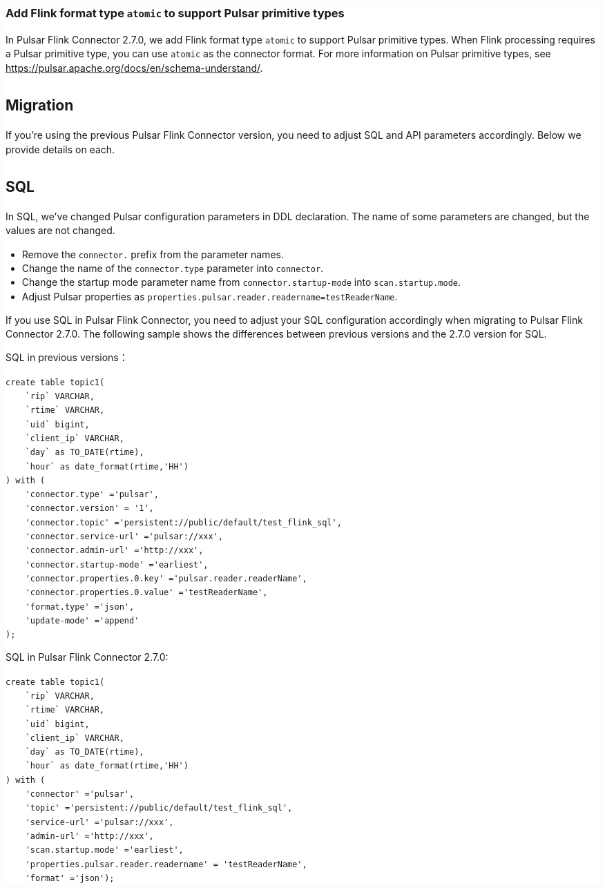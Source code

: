 ### Add Flink format type `atomic` to support Pulsar primitive types
In Pulsar Flink Connector 2.7.0, we add Flink format type `atomic` to support Pulsar primitive types. When Flink processing requires a Pulsar primitive type, you can use `atomic` as the connector format. For more information on Pulsar primitive types, see https://pulsar.apache.org/docs/en/schema-understand/.
 
## Migration
If you’re using the previous Pulsar Flink Connector version, you need to adjust SQL and API parameters accordingly. Below we provide details on each.

## SQL
In SQL, we’ve changed Pulsar configuration parameters in DDL declaration. The name of some parameters are changed, but the values are not changed. 
- Remove the `connector.` prefix from the parameter names. 
- Change the name of the `connector.type` parameter into `connector`.
- Change the startup mode parameter name from `connector.startup-mode` into `scan.startup.mode`.
- Adjust Pulsar properties as `properties.pulsar.reader.readername=testReaderName`.

If you use SQL in Pulsar Flink Connector, you need to adjust your SQL configuration accordingly when migrating to Pulsar Flink Connector 2.7.0. The following sample shows the differences between previous versions and the 2.7.0 version for SQL.

SQL in previous versions：
```
create table topic1(
    `rip` VARCHAR,
    `rtime` VARCHAR,
    `uid` bigint,
    `client_ip` VARCHAR,
    `day` as TO_DATE(rtime),
    `hour` as date_format(rtime,'HH')
) with (
    'connector.type' ='pulsar',
    'connector.version' = '1',
    'connector.topic' ='persistent://public/default/test_flink_sql',
    'connector.service-url' ='pulsar://xxx',
    'connector.admin-url' ='http://xxx',
    'connector.startup-mode' ='earliest',
    'connector.properties.0.key' ='pulsar.reader.readerName',
    'connector.properties.0.value' ='testReaderName',
    'format.type' ='json',
    'update-mode' ='append'
);
```

SQL in Pulsar Flink Connector 2.7.0: 

```
create table topic1(
    `rip` VARCHAR,
    `rtime` VARCHAR,
    `uid` bigint,
    `client_ip` VARCHAR,
    `day` as TO_DATE(rtime),
    `hour` as date_format(rtime,'HH')
) with (
    'connector' ='pulsar',
    'topic' ='persistent://public/default/test_flink_sql',
    'service-url' ='pulsar://xxx',
    'admin-url' ='http://xxx',
    'scan.startup.mode' ='earliest',
    'properties.pulsar.reader.readername' = 'testReaderName',
    'format' ='json');
```